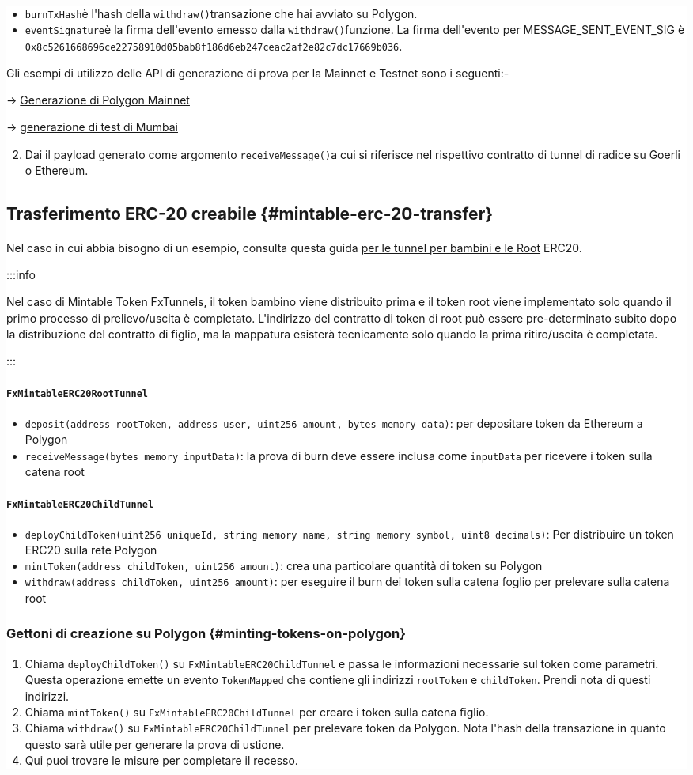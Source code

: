   - `burnTxHash`è l'hash della `withdraw()`transazione che hai avviato su Polygon.
  - `eventSignature`è la firma dell'evento emesso dalla `withdraw()`funzione. La firma dell'evento per MESSAGE_SENT_EVENT_SIG è `0x8c5261668696ce22758910d05bab8f186d6eb247ceac2af2e82c7dc17669b036`.

Gli esempi di utilizzo delle API di generazione di prova per la Mainnet e Testnet sono i seguenti:-

→ [Generazione di Polygon Mainnet](https://proof-generator.polygon.technology/api/v1/matic/exit-payload/0x70bb6dbee84bd4ef1cd1891c666733d0803d81ac762ff7fdc4726e4525c1e23b?eventSignature=0x8c5261668696ce22758910d05bab8f186d6eb247ceac2af2e82c7dc17669b036)

→ [generazione di test di Mumbai](https://proof-generator.polygon.technology/api/v1/mumbai/exit-payload/0x4756b76a9611cffee3d2eb645819e988c34615621ea256f818ab788d81e1f838?eventSignature=0x8c5261668696ce22758910d05bab8f186d6eb247ceac2af2e82c7dc17669b036)

2. Dai il payload generato come argomento `receiveMessage()`a cui si riferisce nel rispettivo contratto di tunnel di radice su Goerli o Ethereum.

## Trasferimento ERC-20 creabile {#mintable-erc-20-transfer}

Nel caso in cui abbia bisogno di un esempio, consulta questa guida [per le tunnel per bambini e le Root](https://github.com/fx-portal/contracts/tree/main/contracts/examples/mintable-erc20-transfer) ERC20.

:::info

Nel caso di Mintable Token FxTunnels, il token bambino viene distribuito prima e il token root viene implementato solo quando il primo processo di prelievo/uscita è completato. L'indirizzo del contratto di token di root può essere pre-determinato subito dopo la distribuzione del contratto di figlio, ma la mappatura esisterà tecnicamente solo quando la prima ritiro/uscita è completata.

:::

#### `FxMintableERC20RootTunnel`

- `deposit(address rootToken, address user, uint256 amount, bytes memory data)`: per depositare token da Ethereum a Polygon
- `receiveMessage(bytes memory inputData)`: la prova di burn deve essere inclusa come `inputData` per ricevere i token sulla catena root

#### `FxMintableERC20ChildTunnel`

- `deployChildToken(uint256 uniqueId, string memory name, string memory symbol, uint8 decimals)`: Per distribuire un token ERC20 sulla rete Polygon
- `mintToken(address childToken, uint256 amount)`: crea una particolare quantità di token su Polygon
- `withdraw(address childToken, uint256 amount)`: per eseguire il burn dei token sulla catena foglio per prelevare sulla catena root

### Gettoni di creazione su Polygon {#minting-tokens-on-polygon}

1. Chiama `deployChildToken()` su `FxMintableERC20ChildTunnel` e passa le informazioni necessarie sul token come parametri. Questa operazione emette un evento `TokenMapped` che contiene gli indirizzi `rootToken` e `childToken`. Prendi nota di questi indirizzi.
2. Chiama `mintToken()` su `FxMintableERC20ChildTunnel` per creare i token sulla catena figlio.
3. Chiama `withdraw()` su `FxMintableERC20ChildTunnel` per prelevare token da Polygon. Nota l'hash della transazione in quanto questo sarà utile per generare la prova di ustione.
4. Qui puoi trovare le misure per completare il [recesso](#withdraw-tokens-on-the-root-chain).
